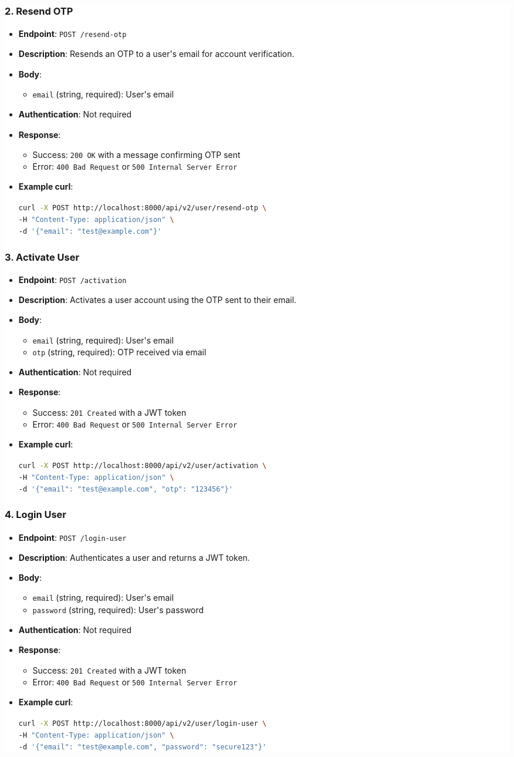 ### 2. Resend OTP

- **Endpoint**: `POST /resend-otp`
- **Description**: Resends an OTP to a user's email for account verification.
- **Body**:
  - `email` (string, required): User's email
- **Authentication**: Not required
- **Response**:
  - Success: `200 OK` with a message confirming OTP sent
  - Error: `400 Bad Request` or `500 Internal Server Error`
- **Example curl**:

  ```bash
  curl -X POST http://localhost:8000/api/v2/user/resend-otp \
  -H "Content-Type: application/json" \
  -d '{"email": "test@example.com"}'
  ```

### 3. Activate User

- **Endpoint**: `POST /activation`
- **Description**: Activates a user account using the OTP sent to their email.
- **Body**:
  - `email` (string, required): User's email
  - `otp` (string, required): OTP received via email
- **Authentication**: Not required
- **Response**:
  - Success: `201 Created` with a JWT token
  - Error: `400 Bad Request` or `500 Internal Server Error`
- **Example curl**:

  ```bash
  curl -X POST http://localhost:8000/api/v2/user/activation \
  -H "Content-Type: application/json" \
  -d '{"email": "test@example.com", "otp": "123456"}'
  ```

### 4. Login User

- **Endpoint**: `POST /login-user`
- **Description**: Authenticates a user and returns a JWT token.
- **Body**:
  - `email` (string, required): User's email
  - `password` (string, required): User's password
- **Authentication**: Not required
- **Response**:
  - Success: `201 Created` with a JWT token
  - Error: `400 Bad Request` or `500 Internal Server Error`
- **Example curl**:

  ```bash
  curl -X POST http://localhost:8000/api/v2/user/login-user \
  -H "Content-Type: application/json" \
  -d '{"email": "test@example.com", "password": "secure123"}'
  ```
